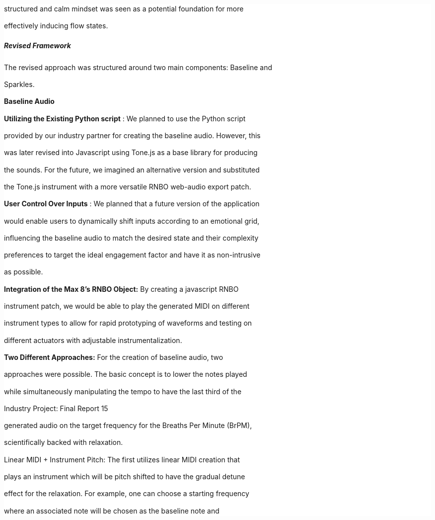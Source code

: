 structured and calm mindset was seen as a potential foundation for more

effectively inducing flow states.

##### **Revised Framework**


The revised approach was structured around two main components: Baseline and

Sparkles.


**Baseline Audio**


**Utilizing the Existing Python script** : We planned to use the Python script

provided by our industry partner for creating the baseline audio. However, this

was later revised into Javascript using Tone.js as a base library for producing

the sounds. For the future, we imagined an alternative version and substituted

the Tone.js instrument with a more versatile RNBO web-audio export patch.


**User Control Over Inputs** : We planned that a future version of the application

would enable users to dynamically shift inputs according to an emotional grid,

influencing the baseline audio to match the desired state and their complexity

preferences to target the ideal engagement factor and have it as non-intrusive

as possible.


**Integration of the Max 8’s RNBO Object:** By creating a javascript RNBO

instrument patch, we would be able to play the generated MIDI on different

instrument types to allow for rapid prototyping of waveforms and testing on

different actuators with adjustable instrumentalization.


**Two Different Approaches:** For the creation of baseline audio, two

approaches were possible. The basic concept is to lower the notes played

while simultaneously manipulating the tempo to have the last third of the


Industry Project: Final Report 15


generated audio on the target frequency for the Breaths Per Minute (BrPM),

scientifically backed with relaxation.


Linear MIDI + Instrument Pitch: The first utilizes linear MIDI creation that

plays an instrument which will be pitch shifted to have the gradual detune

effect for the relaxation. For example, one can choose a starting frequency

where an associated note will be chosen as the baseline note and

